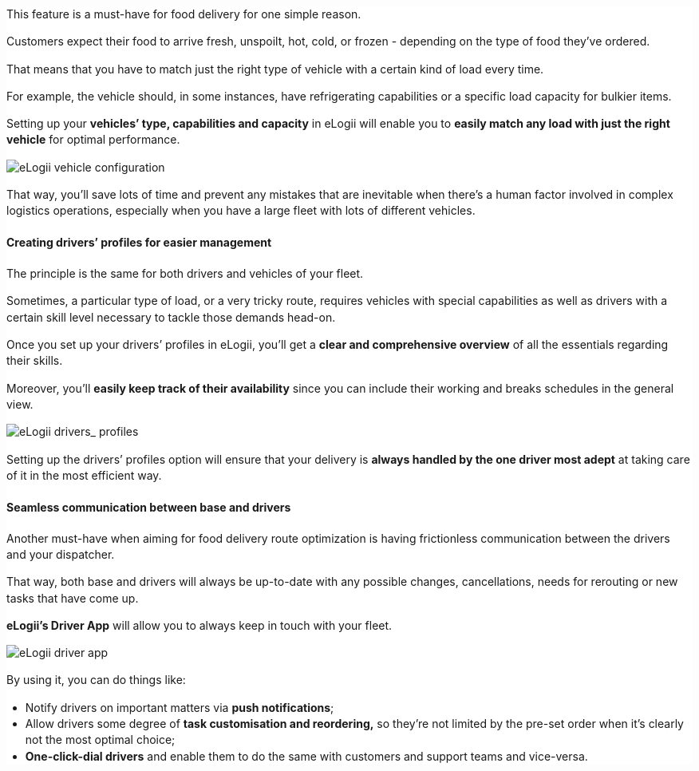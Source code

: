 This feature is a must-have for food delivery for one simple reason.

Customers expect their food to arrive fresh, unspoilt, hot, cold, or frozen - depending on the type of food they’ve ordered.

That means that you have to match just the right type of vehicle with a certain kind of load every time.

For example, the vehicle should, in some instances, have refrigerating capabilities or a specific load capacity for bulkier items.

Setting up your **vehicles’ type, capabilities and capacity** in eLogii will enable you to **easily match any load with just the right vehicle** for optimal performance.

![eLogii vehicle configuration](/blog/uploads/elogii-vehicle-configuration.JPG "eLogii vehicle configuration")

That way, you’ll save lots of time and prevent any mistakes that are inevitable when there’s a human factor involved in complex logistics operations, especially when you have a large fleet with lots of different vehicles.

#### Creating drivers’ profiles for easier management

The principle is the same for both drivers and vehicles of your fleet.

Sometimes, a particular type of load, or a very tricky route, requires vehicles with special capabilities as well as drivers with a certain skill level necessary to tackle those demands head-on.

Once you set up your drivers’ profiles in eLogii, you’ll get a **clear and comprehensive overview** of all the essentials regarding their skills.

Moreover, you’ll **easily keep track of their availability** since you can include their working and breaks schedules in the general view.

![eLogii drivers_ profiles](/blog/uploads/elogii-drivers_-profiles.JPG "eLogii drivers_ profiles")

Setting up the drivers’ profiles option will ensure that your delivery is **always handled by the one driver most adept** at taking care of it in the most efficient way.

#### Seamless communication between base and drivers

Another must-have when aiming for food delivery route optimization is having frictionless communication between the drivers and your dispatcher.

That way, both base and drivers will always be up-to-date with any possible changes, cancellations, needs for rerouting or new tasks that have come up.

**eLogii’s Driver App** will allow you to always keep in touch with your fleet.

![eLogii driver app](/blog/uploads/elogii-driver-app.JPG "eLogii driver app")

By using it, you can do things like:

* Notify drivers on important matters via **push notifications**;
* Allow drivers some degree of **task customisation and reordering,** so they’re not limited by the pre-set order when it’s clearly not the most optimal choice;
* **One-click-dial drivers** and enable them to do the same with customers and support teams and vice-versa.
